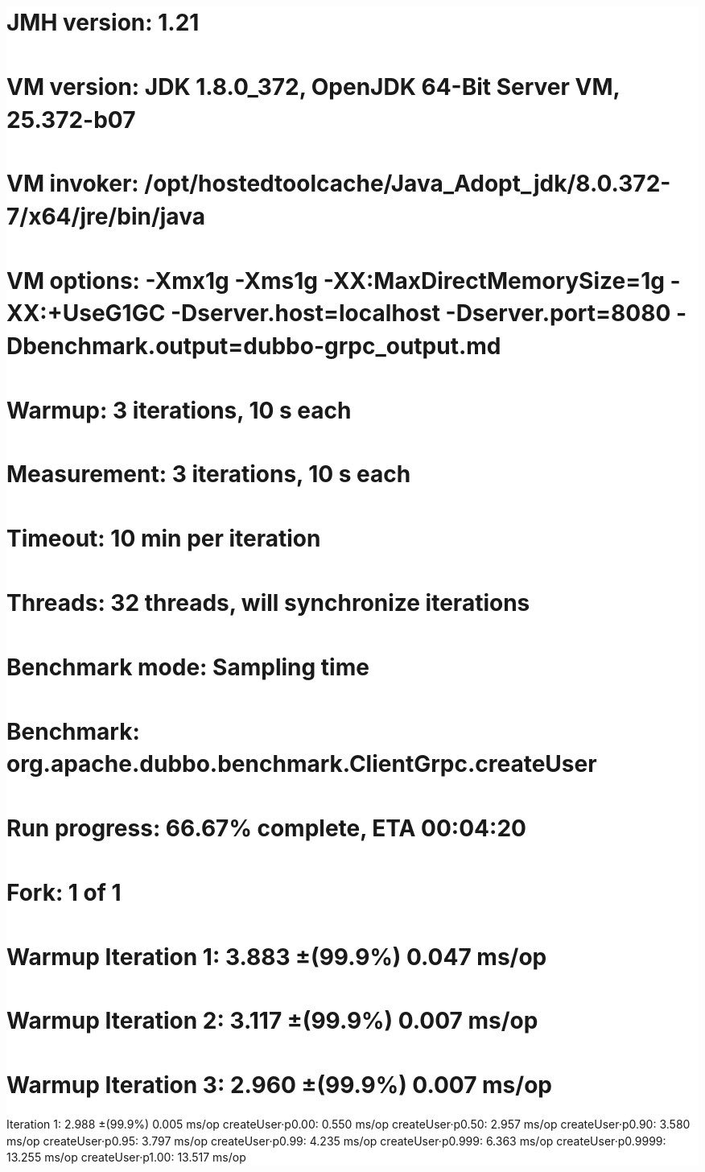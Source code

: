 
# JMH version: 1.21
# VM version: JDK 1.8.0_372, OpenJDK 64-Bit Server VM, 25.372-b07
# VM invoker: /opt/hostedtoolcache/Java_Adopt_jdk/8.0.372-7/x64/jre/bin/java
# VM options: -Xmx1g -Xms1g -XX:MaxDirectMemorySize=1g -XX:+UseG1GC -Dserver.host=localhost -Dserver.port=8080 -Dbenchmark.output=dubbo-grpc_output.md
# Warmup: 3 iterations, 10 s each
# Measurement: 3 iterations, 10 s each
# Timeout: 10 min per iteration
# Threads: 32 threads, will synchronize iterations
# Benchmark mode: Sampling time
# Benchmark: org.apache.dubbo.benchmark.ClientGrpc.createUser

# Run progress: 66.67% complete, ETA 00:04:20
# Fork: 1 of 1
# Warmup Iteration   1: 3.883 ±(99.9%) 0.047 ms/op
# Warmup Iteration   2: 3.117 ±(99.9%) 0.007 ms/op
# Warmup Iteration   3: 2.960 ±(99.9%) 0.007 ms/op
Iteration   1: 2.988 ±(99.9%) 0.005 ms/op
                 createUser·p0.00:   0.550 ms/op
                 createUser·p0.50:   2.957 ms/op
                 createUser·p0.90:   3.580 ms/op
                 createUser·p0.95:   3.797 ms/op
                 createUser·p0.99:   4.235 ms/op
                 createUser·p0.999:  6.363 ms/op
                 createUser·p0.9999: 13.255 ms/op
                 createUser·p1.00:   13.517 ms/op
